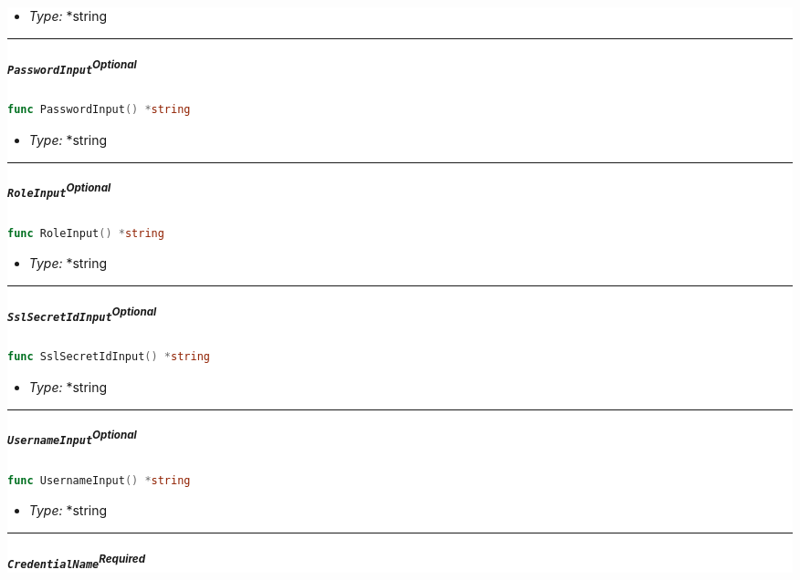 - *Type:* *string

---

##### `PasswordInput`<sup>Optional</sup> <a name="PasswordInput" id="rhizo-co-terraform-provider-oci.databaseExternalDatabaseConnector.DatabaseExternalDatabaseConnectorConnectionCredentialsOutputReference.property.passwordInput"></a>

```go
func PasswordInput() *string
```

- *Type:* *string

---

##### `RoleInput`<sup>Optional</sup> <a name="RoleInput" id="rhizo-co-terraform-provider-oci.databaseExternalDatabaseConnector.DatabaseExternalDatabaseConnectorConnectionCredentialsOutputReference.property.roleInput"></a>

```go
func RoleInput() *string
```

- *Type:* *string

---

##### `SslSecretIdInput`<sup>Optional</sup> <a name="SslSecretIdInput" id="rhizo-co-terraform-provider-oci.databaseExternalDatabaseConnector.DatabaseExternalDatabaseConnectorConnectionCredentialsOutputReference.property.sslSecretIdInput"></a>

```go
func SslSecretIdInput() *string
```

- *Type:* *string

---

##### `UsernameInput`<sup>Optional</sup> <a name="UsernameInput" id="rhizo-co-terraform-provider-oci.databaseExternalDatabaseConnector.DatabaseExternalDatabaseConnectorConnectionCredentialsOutputReference.property.usernameInput"></a>

```go
func UsernameInput() *string
```

- *Type:* *string

---

##### `CredentialName`<sup>Required</sup> <a name="CredentialName" id="rhizo-co-terraform-provider-oci.databaseExternalDatabaseConnector.DatabaseExternalDatabaseConnectorConnectionCredentialsOutputReference.property.credentialName"></a>
